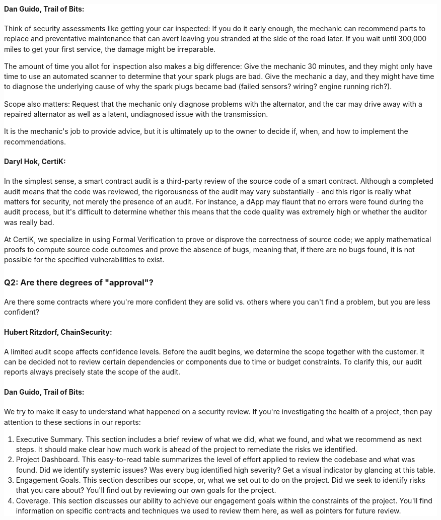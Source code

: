 #### Dan Guido, Trail of Bits:

Think of security assessments like getting your car inspected: If you do it early enough, the mechanic can recommend parts to replace and preventative maintenance that can avert leaving you stranded at the side of the road later. If you wait until 300,000 miles to get your first service, the damage might be irreparable.

The amount of time you allot for inspection also makes a big difference: Give the mechanic 30 minutes, and they might only have time to use an automated scanner to determine that your spark plugs are bad. Give the mechanic a day, and they might have time to diagnose the underlying cause of why the spark plugs became bad (failed sensors? wiring? engine running rich?).

Scope also matters: Request that the mechanic only diagnose problems with the alternator, and the car may drive away with a repaired alternator as well as a latent, undiagnosed issue with the transmission.

It is the mechanic's job to provide advice, but it is ultimately up to the owner to decide if, when, and how to implement the recommendations.

#### Daryl Hok, CertiK:

In the simplest sense, a smart contract audit is a third-party review of the source code of a smart contract. Although a completed audit means that the code was reviewed, the rigorousness of the audit may vary substantially - and this rigor is really what matters for security, not merely the presence of an audit. For instance, a dApp may flaunt that no errors were found during the audit process, but it's difficult to determine whether this means that the code quality was extremely high or whether the auditor was really bad.

At CertiK, we specialize in using Formal Verification to prove or disprove the correctness of source code; we apply mathematical proofs to compute source code outcomes and prove the absence of bugs, meaning that, if there are no bugs found, it is not possible for the specified vulnerabilities to exist.

### Q2: Are there degrees of "approval"?

Are there some contracts where you're more confident they are solid vs. others where you can't find a problem, but you are less confident?

#### Hubert Ritzdorf, ChainSecurity:

A limited audit scope affects confidence levels. Before the audit begins, we determine the scope together with the customer. It can be decided not to review certain dependencies or components due to time or budget constraints. To clarify this, our audit reports always precisely state the scope of the audit.

#### Dan Guido, Trail of Bits:

We try to make it easy to understand what happened on a security review. If you're investigating the health of a project, then pay attention to these sections in our reports:

1. Executive Summary. This section includes a brief review of what we did, what we found, and what we recommend as next steps. It should make clear how much work is ahead of the project to remediate the risks we identified.
2. Project Dashboard. This easy-to-read table summarizes the level of effort applied to review the codebase and what was found. Did we identify systemic issues? Was every bug identified high severity? Get a visual indicator by glancing at this table.
3. Engagement Goals. This section describes our scope, or, what we set out to do on the project. Did we seek to identify risks that you care about? You'll find out by reviewing our own goals for the project.
4. Coverage. This section discusses our ability to achieve our engagement goals within the constraints of the project. You'll find information on specific contracts and techniques we used to review them here, as well as pointers for future review.
